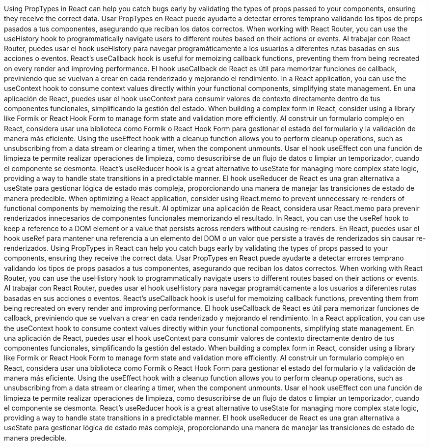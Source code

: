 Using PropTypes in React can help you catch bugs early by validating the types of props passed to your components, ensuring they receive the correct data.
Usar PropTypes en React puede ayudarte a detectar errores temprano validando los tipos de props pasados a tus componentes, asegurando que reciban los datos correctos.
When working with React Router, you can use the useHistory hook to programmatically navigate users to different routes based on their actions or events.
Al trabajar con React Router, puedes usar el hook useHistory para navegar programáticamente a los usuarios a diferentes rutas basadas en sus acciones o eventos.
React’s useCallback hook is useful for memoizing callback functions, preventing them from being recreated on every render and improving performance.
El hook useCallback de React es útil para memorizar funciones de callback, previniendo que se vuelvan a crear en cada renderizado y mejorando el rendimiento.
In a React application, you can use the useContext hook to consume context values directly within your functional components, simplifying state management.
En una aplicación de React, puedes usar el hook useContext para consumir valores de contexto directamente dentro de tus componentes funcionales, simplificando la gestión del estado.
When building a complex form in React, consider using a library like Formik or React Hook Form to manage form state and validation more efficiently.
Al construir un formulario complejo en React, considera usar una biblioteca como Formik o React Hook Form para gestionar el estado del formulario y la validación de manera más eficiente.
Using the useEffect hook with a cleanup function allows you to perform cleanup operations, such as unsubscribing from a data stream or clearing a timer, when the component unmounts.
Usar el hook useEffect con una función de limpieza te permite realizar operaciones de limpieza, como desuscribirse de un flujo de datos o limpiar un temporizador, cuando el componente se desmonta.
React’s useReducer hook is a great alternative to useState for managing more complex state logic, providing a way to handle state transitions in a predictable manner.
El hook useReducer de React es una gran alternativa a useState para gestionar lógica de estado más compleja, proporcionando una manera de manejar las transiciones de estado de manera predecible.
When optimizing a React application, consider using React.memo to prevent unnecessary re-renders of functional components by memoizing the result.
Al optimizar una aplicación de React, considera usar React.memo para prevenir renderizados innecesarios de componentes funcionales memorizando el resultado.
In React, you can use the useRef hook to keep a reference to a DOM element or a value that persists across renders without causing re-renders.
En React, puedes usar el hook useRef para mantener una referencia a un elemento del DOM o un valor que persiste a través de renderizados sin causar re-renderizados.
Using PropTypes in React can help you catch bugs early by validating the types of props passed to your components, ensuring they receive the correct data.
Usar PropTypes en React puede ayudarte a detectar errores temprano validando los tipos de props pasados a tus componentes, asegurando que reciban los datos correctos.
When working with React Router, you can use the useHistory hook to programmatically navigate users to different routes based on their actions or events.
Al trabajar con React Router, puedes usar el hook useHistory para navegar programáticamente a los usuarios a diferentes rutas basadas en sus acciones o eventos.
React’s useCallback hook is useful for memoizing callback functions, preventing them from being recreated on every render and improving performance.
El hook useCallback de React es útil para memorizar funciones de callback, previniendo que se vuelvan a crear en cada renderizado y mejorando el rendimiento.
In a React application, you can use the useContext hook to consume context values directly within your functional components, simplifying state management.
En una aplicación de React, puedes usar el hook useContext para consumir valores de contexto directamente dentro de tus componentes funcionales, simplificando la gestión del estado.
When building a complex form in React, consider using a library like Formik or React Hook Form to manage form state and validation more efficiently.
Al construir un formulario complejo en React, considera usar una biblioteca como Formik o React Hook Form para gestionar el estado del formulario y la validación de manera más eficiente.
Using the useEffect hook with a cleanup function allows you to perform cleanup operations, such as unsubscribing from a data stream or clearing a timer, when the component unmounts.
Usar el hook useEffect con una función de limpieza te permite realizar operaciones de limpieza, como desuscribirse de un flujo de datos o limpiar un temporizador, cuando el componente se desmonta.
React’s useReducer hook is a great alternative to useState for managing more complex state logic, providing a way to handle state transitions in a predictable manner.
El hook useReducer de React es una gran alternativa a useState para gestionar lógica de estado más compleja, proporcionando una manera de manejar las transiciones de estado de manera predecible.
